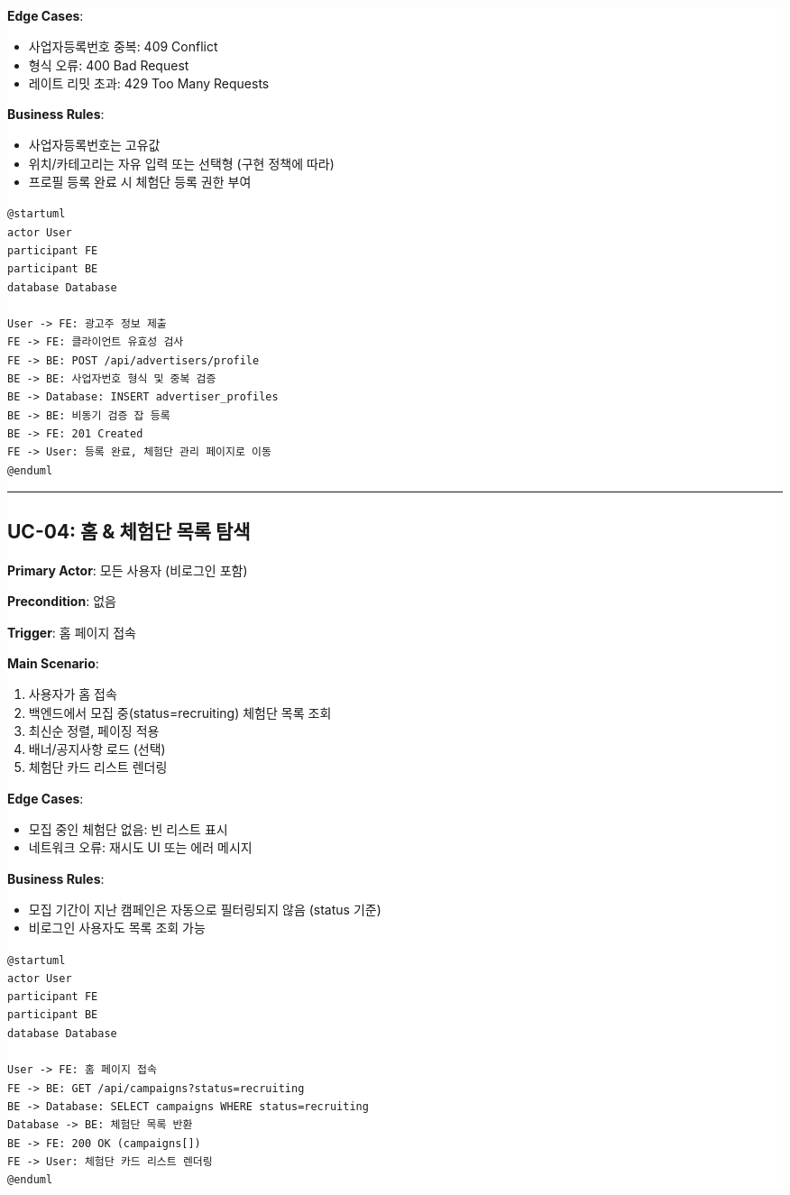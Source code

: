 **Edge Cases**:
- 사업자등록번호 중복: 409 Conflict
- 형식 오류: 400 Bad Request
- 레이트 리밋 초과: 429 Too Many Requests

**Business Rules**:
- 사업자등록번호는 고유값
- 위치/카테고리는 자유 입력 또는 선택형 (구현 정책에 따라)
- 프로필 등록 완료 시 체험단 등록 권한 부여

```plantuml
@startuml
actor User
participant FE
participant BE
database Database

User -> FE: 광고주 정보 제출
FE -> FE: 클라이언트 유효성 검사
FE -> BE: POST /api/advertisers/profile
BE -> BE: 사업자번호 형식 및 중복 검증
BE -> Database: INSERT advertiser_profiles
BE -> BE: 비동기 검증 잡 등록
BE -> FE: 201 Created
FE -> User: 등록 완료, 체험단 관리 페이지로 이동
@enduml
```

---

## UC-04: 홈 & 체험단 목록 탐색

**Primary Actor**: 모든 사용자 (비로그인 포함)

**Precondition**: 없음

**Trigger**: 홈 페이지 접속

**Main Scenario**:
1. 사용자가 홈 접속
2. 백엔드에서 모집 중(status=recruiting) 체험단 목록 조회
3. 최신순 정렬, 페이징 적용
4. 배너/공지사항 로드 (선택)
5. 체험단 카드 리스트 렌더링

**Edge Cases**:
- 모집 중인 체험단 없음: 빈 리스트 표시
- 네트워크 오류: 재시도 UI 또는 에러 메시지

**Business Rules**:
- 모집 기간이 지난 캠페인은 자동으로 필터링되지 않음 (status 기준)
- 비로그인 사용자도 목록 조회 가능

```plantuml
@startuml
actor User
participant FE
participant BE
database Database

User -> FE: 홈 페이지 접속
FE -> BE: GET /api/campaigns?status=recruiting
BE -> Database: SELECT campaigns WHERE status=recruiting
Database -> BE: 체험단 목록 반환
BE -> FE: 200 OK (campaigns[])
FE -> User: 체험단 카드 리스트 렌더링
@enduml
```